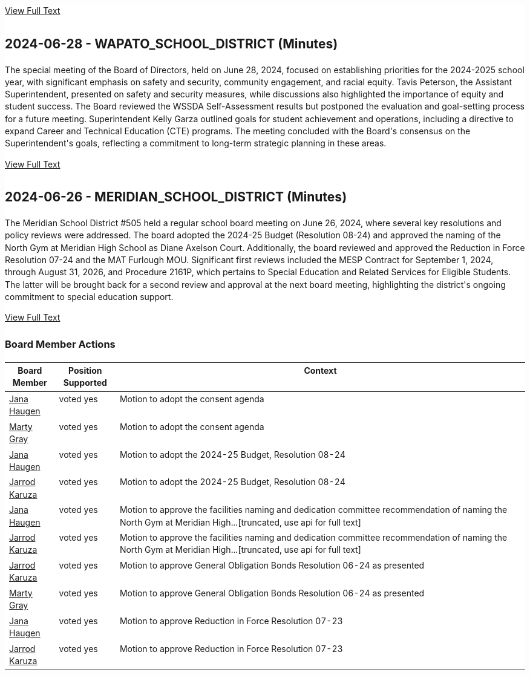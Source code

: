 [View Full Text](https://raw.githubusercontent.com/VoronoiPerspectives/WashingtonStateSchoolBoardExplorer/refs/heads/main/data/countries/usa/states/wa/counties/yakima/school_boards/wapato_school_district/2024/2024-06-28-junespecialmeeting-minutes.txt)

## 2024-06-28 - WAPATO_SCHOOL_DISTRICT (Minutes)

The special meeting of the Board of Directors, held on June 28, 2024, focused on establishing priorities for the 2024-2025 school year, with significant emphasis on safety and security, community engagement, and racial equity. Tavis Peterson, the Assistant Superintendent, presented on safety and security measures, while discussions also highlighted the importance of equity and student success. The Board reviewed the WSSDA Self-Assessment results but postponed the evaluation and goal-setting process for a future meeting. Superintendent Kelly Garza outlined goals for student achievement and operations, including a directive to expand Career and Technical Education (CTE) programs. The meeting concluded with the Board's consensus on the Superintendent's goals, reflecting a commitment to long-term strategic planning in these areas.

[View Full Text](https://raw.githubusercontent.com/VoronoiPerspectives/WashingtonStateSchoolBoardExplorer/refs/heads/main/data/countries/usa/states/wa/counties/yakima/school_boards/wapato_school_district/2024/2024-06-28-minutes.txt)

## 2024-06-26 - MERIDIAN_SCHOOL_DISTRICT (Minutes)

The Meridian School District #505 held a regular school board meeting on June 26, 2024, where several key resolutions and policy reviews were addressed. The board adopted the 2024-25 Budget (Resolution 08-24) and approved the naming of the North Gym at Meridian High School as Diane Axelson Court. Additionally, the board reviewed and approved the Reduction in Force Resolution 07-24 and the MAT Furlough MOU. Significant first reviews included the MESP Contract for September 1, 2024, through August 31, 2026, and Procedure 2161P, which pertains to Special Education and Related Services for Eligible Students. The latter will be brought back for a second review and approval at the next board meeting, highlighting the district's ongoing commitment to special education support.

[View Full Text](https://raw.githubusercontent.com/VoronoiPerspectives/WashingtonStateSchoolBoardExplorer/refs/heads/main/data/countries/usa/states/wa/counties/whatcom/school_boards/meridian_school_district/2024/2024-06-26-minutes.txt)

### Board Member Actions

| Board Member | Position Supported | Context |
|--------------|--------------------|---------|
| [Jana Haugen](board_member_331.md) | voted yes | Motion to adopt the consent agenda |
| [Marty Gray](board_member_334.md) | voted yes | Motion to adopt the consent agenda |
| [Jana Haugen](board_member_331.md) | voted yes | Motion to adopt the 2024-25 Budget, Resolution 08-24 |
| [Jarrod Karuza](board_member_332.md) | voted yes | Motion to adopt the 2024-25 Budget, Resolution 08-24 |
| [Jana Haugen](board_member_331.md) | voted yes | Motion to approve the facilities naming and dedication committee recommendation of naming the North Gym at Meridian High...[truncated, use api for full text] |
| [Jarrod Karuza](board_member_332.md) | voted yes | Motion to approve the facilities naming and dedication committee recommendation of naming the North Gym at Meridian High...[truncated, use api for full text] |
| [Jarrod Karuza](board_member_332.md) | voted yes | Motion to approve General Obligation Bonds Resolution 06-24 as presented |
| [Marty Gray](board_member_334.md) | voted yes | Motion to approve General Obligation Bonds Resolution 06-24 as presented |
| [Jana Haugen](board_member_331.md) | voted yes | Motion to approve Reduction in Force Resolution 07-23 |
| [Jarrod Karuza](board_member_332.md) | voted yes | Motion to approve Reduction in Force Resolution 07-23 |
